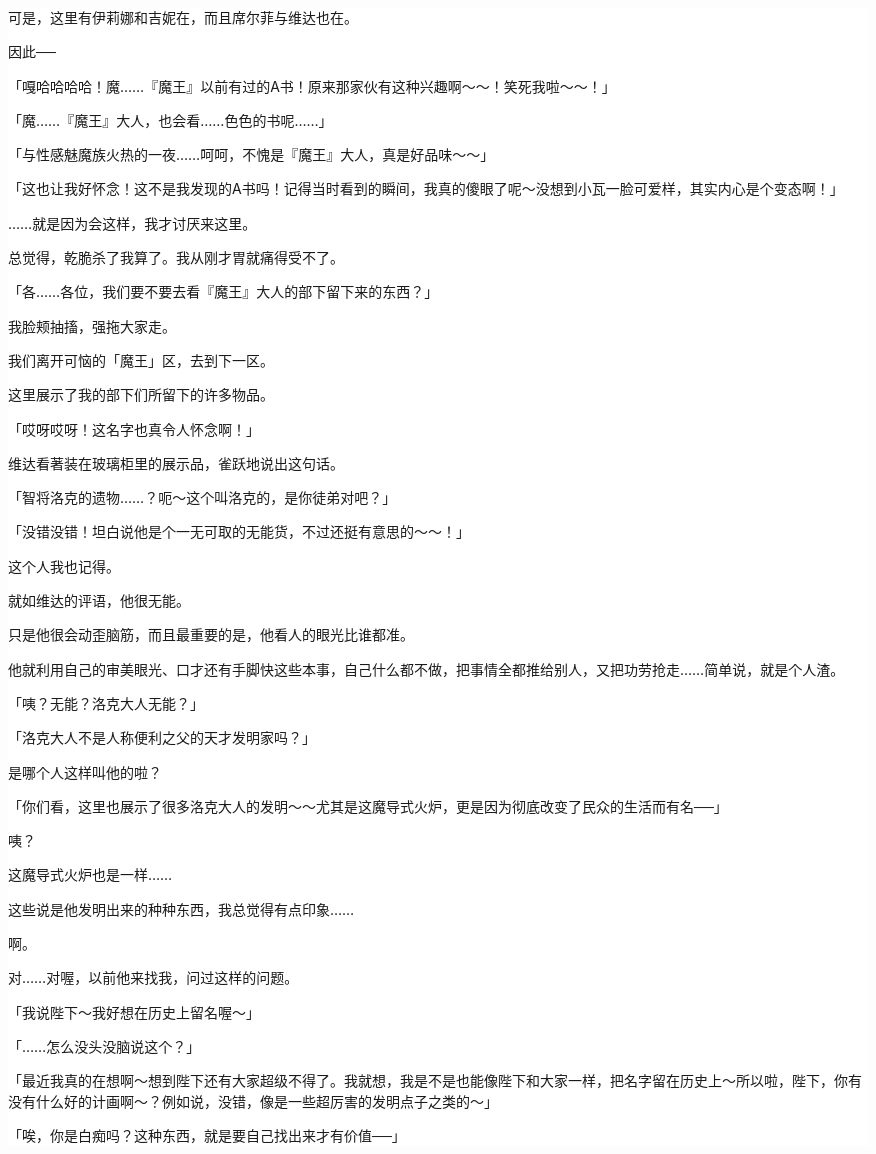 可是，这里有伊莉娜和吉妮在，而且席尔菲与维达也在。

因此──

「嘎哈哈哈哈！魔……『魔王』以前有过的A书！原来那家伙有这种兴趣啊～～！笑死我啦～～！」

「魔……『魔王』大人，也会看……色色的书呢……」

「与性感魅魔族火热的一夜……呵呵，不愧是『魔王』大人，真是好品味～～」

「这也让我好怀念！这不是我发现的A书吗！记得当时看到的瞬间，我真的傻眼了呢～没想到小瓦一脸可爱样，其实内心是个变态啊！」

……就是因为会这样，我才讨厌来这里。

总觉得，乾脆杀了我算了。我从刚才胃就痛得受不了。

「各……各位，我们要不要去看『魔王』大人的部下留下来的东西？」

我脸颊抽搐，强拖大家走。

我们离开可恼的「魔王」区，去到下一区。

这里展示了我的部下们所留下的许多物品。

「哎呀哎呀！这名字也真令人怀念啊！」

维达看著装在玻璃柜里的展示品，雀跃地说出这句话。

「智将洛克的遗物……？呃～这个叫洛克的，是你徒弟对吧？」

「没错没错！坦白说他是个一无可取的无能货，不过还挺有意思的～～！」

这个人我也记得。

就如维达的评语，他很无能。

只是他很会动歪脑筋，而且最重要的是，他看人的眼光比谁都准。

他就利用自己的审美眼光、口才还有手脚快这些本事，自己什么都不做，把事情全都推给别人，又把功劳抢走……简单说，就是个人渣。

「咦？无能？洛克大人无能？」

「洛克大人不是人称便利之父的天才发明家吗？」

是哪个人这样叫他的啦？

「你们看，这里也展示了很多洛克大人的发明～～尤其是这魔导式火炉，更是因为彻底改变了民众的生活而有名──」

咦？

这魔导式火炉也是一样……

这些说是他发明出来的种种东西，我总觉得有点印象……

啊。

对……对喔，以前他来找我，问过这样的问题。

「我说陛下～我好想在历史上留名喔～」

「……怎么没头没脑说这个？」

「最近我真的在想啊～想到陛下还有大家超级不得了。我就想，我是不是也能像陛下和大家一样，把名字留在历史上～所以啦，陛下，你有没有什么好的计画啊～？例如说，没错，像是一些超厉害的发明点子之类的～」

「唉，你是白痴吗？这种东西，就是要自己找出来才有价值──」
